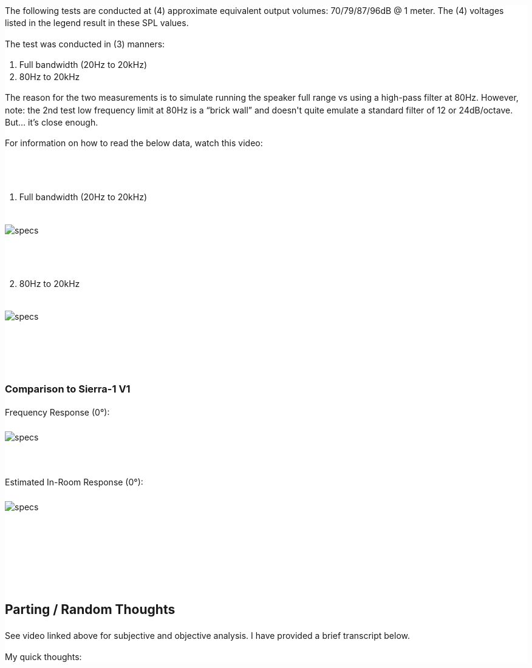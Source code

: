 The following tests are conducted at (4) approximate equivalent output volumes: 70/79/87/96dB @ 1 meter.  The (4) voltages listed in the legend result in these SPL values.

The test was conducted in (3) manners:
1) Full bandwidth (20Hz to 20kHz)
2) 80Hz to 20kHz

The reason for the two measurements is to simulate running the speaker full range vs using a high-pass filter at 80Hz. However, note: the 2nd test low frequency limit at 80Hz is a “brick wall” and doesn't quite emulate a standard filter of 12 or 24dB/octave. But… it’s close enough.

For information on how to read the below data, watch this video:

<iframe width="560" height="315" src="https://www.youtube.com/embed/i1sa50hzEcM" title="YouTube video player" frameborder="0" allow="accelerometer; autoplay; clipboard-write; encrypted-media; gyroscope; picture-in-picture" allowfullscreen></iframe>

<br>
<br>

1) Full bandwidth (20Hz to 20kHz)

<img align="left" src="https://dl.dropboxusercontent.com/scl/fi/bi08vaua6aaluc1v8twlo/MTON-FULL.png?rlkey=tycpi6t4rw2ig2udcf0b7l655&dl=0" alt="specs" width="100%" style="vertical-align:middle;margin:20px 0px"/><br clear="all" />

<br>

2) 80Hz to 20kHz

<img align="left" src="https://dl.dropboxusercontent.com/scl/fi/f5pcjdj3sp776qkpzr54c/mton-80.png?rlkey=1kinkzenopugzdahs3k8zysoq&dl=0" alt="specs" width="100%" style="vertical-align:middle;margin:20px 0px"/><br clear="all" />

<br>
<br>

### Comparison to Sierra-1 V1

Frequency Response (0°):
<img align="left" src="https://dl.dropboxusercontent.com/scl/fi/sq38wgguxks8p50tfzvpy/Sierra-1-V1-vs-V2-Comparison-On-Axis.png?rlkey=pz35n1s1ppd32gu16ieb2df0p&dl=0" alt="specs" width="100%" style="vertical-align:middle;margin:20px 0px"/><br clear="all" />
<br>

Estimated In-Room Response (0°):
<img align="left" src="https://dl.dropboxusercontent.com/scl/fi/4gfur34vw90mu4wgyx8fg/Sierra-1-V1-vs-V2-Comparison-Estimated-In-Room.png?rlkey=3ep35lfqzyiwv5kz58pc7n3cw&dl=0" alt="specs" width="100%" style="vertical-align:middle;margin:20px 0px"/><br clear="all" />
<br><br>


<br>
<br>




## Parting / Random Thoughts

See video linked above for subjective and objective analysis. I have provided a brief transcript below.
<br>

My quick thoughts:
